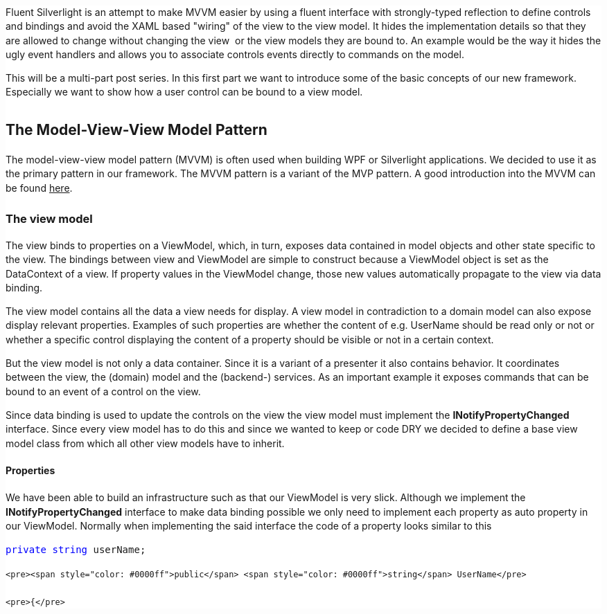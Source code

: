 Fluent Silverlight is an attempt to make MVVM easier by using a fluent interface with strongly-typed reflection to define controls and bindings and avoid the XAML based "wiring" of the view to the view model. It hides the implementation details so that they are allowed to change without changing the view&#160; or the view models they are bound to. An example would be the way it hides the ugly event handlers and allows you to associate controls events directly to commands on the model.

This will be a multi-part post series. In this first part we want to introduce some of the basic concepts of our new framework. Especially we want to show how a user control can be bound to a view model.

## The Model-View-View Model Pattern

The model-view-view model pattern (MVVM) is often used when building WPF or Silverlight applications. We decided to use it as the primary pattern in our framework. The MVVM pattern is a variant of the MVP pattern. A good introduction into the MVVM can be found [here](http://msdn.microsoft.com/en-us/magazine/dd419663.aspx).

### The view model

The view binds to properties on a ViewModel, which, in turn, exposes data contained in model objects and other state specific to the view. The bindings between view and ViewModel are simple to construct because a ViewModel object is set as the DataContext of a view. If property values in the ViewModel change, those new values automatically propagate to the view via data binding.

The view model contains all the data a view needs for display. A view model in contradiction to a domain model can also expose display relevant properties. Examples of such properties are whether the content of e.g. UserName should be read only or not or whether a specific control displaying the content of a property should be visible or not in a certain context.

But the view model is not only a data container. Since it is a variant of a presenter it also contains behavior. It coordinates between the view, the (domain) model and the (backend-) services. As an important example it exposes commands that can be bound to an event of a control on the view.

Since data binding is used to update the controls on the view the view model must implement the **INotifyPropertyChanged** interface. Since every view model has to do this and since we wanted to keep or code DRY we decided to define a base view model class from which all other view models have to inherit.

#### Properties

We have been able to build an infrastructure such as that our ViewModel is very slick. Although we implement the **INotifyPropertyChanged** interface to make data binding possible we only need to implement each property as auto property in our ViewModel. Normally when implementing the said interface the code of a property looks similar to this

<div>
  <div>
    <pre><span style="color: #0000ff">private</span> <span style="color: #0000ff">string</span> userName;</pre>
    
    <pre><span style="color: #0000ff">public</span> <span style="color: #0000ff">string</span> UserName</pre>
    
    <pre>{</pre>
    